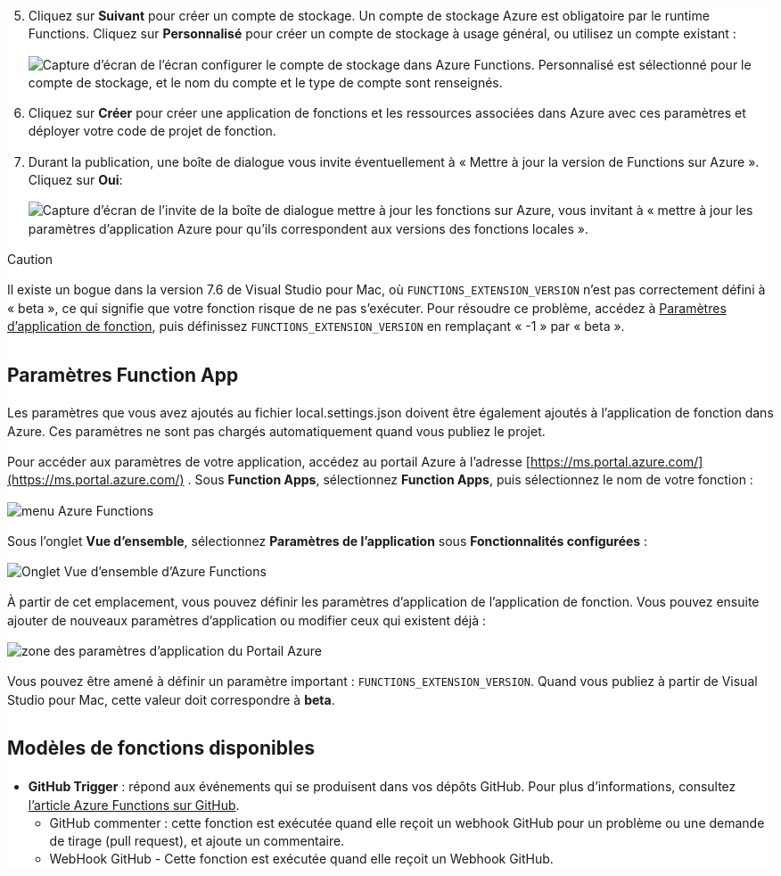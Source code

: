 5. Cliquez sur **Suivant** pour créer un compte de stockage. Un compte de stockage Azure est obligatoire par le runtime Functions. Cliquez sur **Personnalisé** pour créer un compte de stockage à usage général, ou utilisez un compte existant :

    ![Capture d’écran de l’écran configurer le compte de stockage dans Azure Functions. Personnalisé est sélectionné pour le compte de stockage, et le nom du compte et le type de compte sont renseignés.](media/azure-functions-image8.png)

6. Cliquez sur **Créer** pour créer une application de fonctions et les ressources associées dans Azure avec ces paramètres et déployer votre code de projet de fonction.

7. Durant la publication, une boîte de dialogue vous invite éventuellement à « Mettre à jour la version de Functions sur Azure ». Cliquez sur **Oui**:

    ![Capture d’écran de l’invite de la boîte de dialogue mettre à jour les fonctions sur Azure, vous invitant à « mettre à jour les paramètres d’application Azure pour qu’ils correspondent aux versions des fonctions locales ».](media/azure-functions-image12.png)

> [!CAUTION]
> Il existe un bogue dans la version 7.6 de Visual Studio pour Mac, où `FUNCTIONS_EXTENSION_VERSION` n’est pas correctement défini à « beta », ce qui signifie que votre fonction risque de ne pas s’exécuter. Pour résoudre ce problème, accédez à [Paramètres d’application de fonction](#function-app-settings), puis définissez `FUNCTIONS_EXTENSION_VERSION` en remplaçant « -1 » par « beta ».

## <a name="function-app-settings"></a>Paramètres Function App

Les paramètres que vous avez ajoutés au fichier local.settings.json doivent être également ajoutés à l’application de fonction dans Azure. Ces paramètres ne sont pas chargés automatiquement quand vous publiez le projet.

Pour accéder aux paramètres de votre application, accédez au portail Azure à l’adresse [https://ms.portal.azure.com/](https://ms.portal.azure.com/) . Sous **Function Apps**, sélectionnez **Function Apps**, puis sélectionnez le nom de votre fonction :

![menu Azure Functions](media/azure-functions-image9.png)

Sous l’onglet **Vue d’ensemble**, sélectionnez **Paramètres de l’application** sous **Fonctionnalités configurées** :

![Onglet Vue d’ensemble d’Azure Functions](media/azure-functions-image10.png)

À partir de cet emplacement, vous pouvez définir les paramètres d’application de l’application de fonction. Vous pouvez ensuite ajouter de nouveaux paramètres d’application ou modifier ceux qui existent déjà :

![zone des paramètres d’application du Portail Azure](media/azure-functions-image11.png)

Vous pouvez être amené à définir un paramètre important : `FUNCTIONS_EXTENSION_VERSION`. Quand vous publiez à partir de Visual Studio pour Mac, cette valeur doit correspondre à **beta**.

## <a name="available-function-templates"></a>Modèles de fonctions disponibles

- **GitHub Trigger** : répond aux événements qui se produisent dans vos dépôts GitHub. Pour plus d’informations, consultez [l’article Azure Functions sur GitHub](/azure/azure-functions/functions-create-github-webhook-triggered-function).
  - GitHub commenter : cette fonction est exécutée quand elle reçoit un webhook GitHub pour un problème ou une demande de tirage (pull request), et ajoute un commentaire.
  - WebHook GitHub - Cette fonction est exécutée quand elle reçoit un Webhook GitHub.

